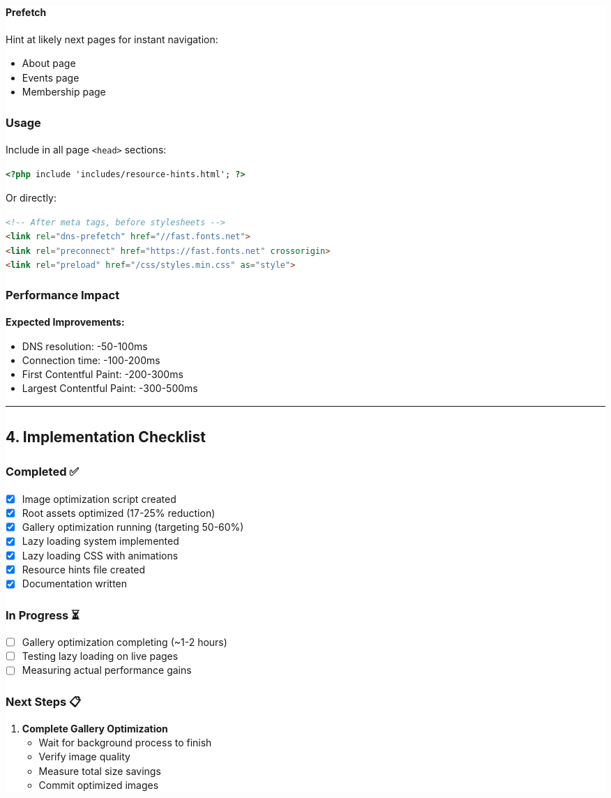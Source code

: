 #### Prefetch
Hint at likely next pages for instant navigation:
- About page
- Events page
- Membership page

### Usage

Include in all page `<head>` sections:
```html
<?php include 'includes/resource-hints.html'; ?>
```

Or directly:
```html
<!-- After meta tags, before stylesheets -->
<link rel="dns-prefetch" href="//fast.fonts.net">
<link rel="preconnect" href="https://fast.fonts.net" crossorigin>
<link rel="preload" href="/css/styles.min.css" as="style">
```

### Performance Impact

**Expected Improvements:**
- DNS resolution: -50-100ms
- Connection time: -100-200ms
- First Contentful Paint: -200-300ms
- Largest Contentful Paint: -300-500ms

---

## 4. Implementation Checklist

### Completed ✅
- [x] Image optimization script created
- [x] Root assets optimized (17-25% reduction)
- [x] Gallery optimization running (targeting 50-60%)
- [x] Lazy loading system implemented
- [x] Lazy loading CSS with animations
- [x] Resource hints file created
- [x] Documentation written

### In Progress ⏳
- [ ] Gallery optimization completing (~1-2 hours)
- [ ] Testing lazy loading on live pages
- [ ] Measuring actual performance gains

### Next Steps 📋
1. **Complete Gallery Optimization**
   - Wait for background process to finish
   - Verify image quality
   - Measure total size savings
   - Commit optimized images
